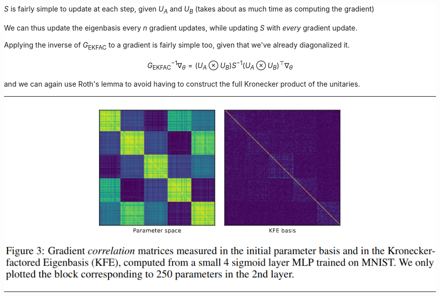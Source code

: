 
$S$ is fairly simple to update at each step, given $U_A$ and $U_B$ (takes about as much time as computing the gradient)

We can thus update the eigenbasis every $n$ gradient updates, while updating $S$ with *every* gradient update.

Applying the inverse of $G_\text{EKFAC}$ to a gradient is fairly simple too, given that we've already diagonalized it.

$$
G_\text{EKFAC}^{-1} \nabla_\theta = (U_A \otimes U_B) S^{-1} (U_A \otimes U_B)^\top \nabla_\theta
$$

and we can again use Roth's lemma to avoid having to construct the full Kronecker product of the unitaries.

---



![bg contain](imgs/ekfac_corr_matrices.png)

---


